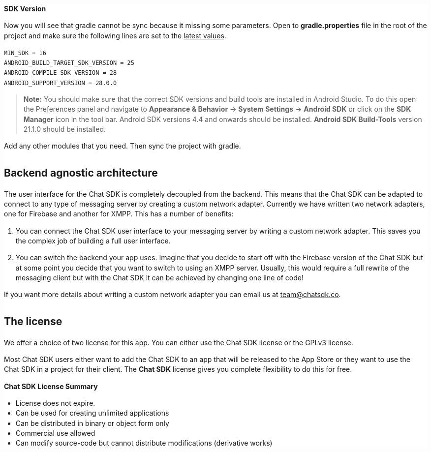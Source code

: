 **SDK Version**

Now you will see that gradle cannot be sync because it missing some parameters. Open to **gradle.properties** file in the root of the project and make sure the following lines are set to the [latest values](https://github.com/chat-sdk/chat-sdk-android/blob/master/gradle.properties).

```
MIN_SDK = 16
ANDROID_BUILD_TARGET_SDK_VERSION = 25
ANDROID_COMPILE_SDK_VERSION = 28
ANDROID_SUPPORT_VERSION = 28.0.0
```

> **Note:**
>You should make sure that the correct SDK versions and build tools are installed in Android Studio. To do this open the Preferences panel and navigate to **Appearance & Behavior** -> **System Settings** -> **Android SDK** or click on the **SDK Manager** icon in the tool bar. Android SDK versions 4.4 and onwards should be installed. **Android SDK Build-Tools** version 21.1.0 should be installed. 

Add any other modules that you need. Then sync the project with gradle. 

## Backend agnostic architecture

The user interface for the Chat SDK is completely decoupled from the backend. This means that the Chat SDK can be adapted to connect to any type of messaging server by creating a custom network adapter. Currently we have written two network adapters, one for Firebase and another for XMPP. This has a number of benefits:

1. You can connect the Chat SDK user interface to your messaging server by writing a custom network adapter. This saves you the complex job of building a full user interface. 

2. You can switch the backend your app uses. Imagine that you decide to start off with the Firebase version of the Chat SDK but at some point you decide that you want to switch to using an XMPP server. Usually, this would require a full rewrite of the messaging client but with the Chat SDK it can be achieved by changing one line of code! 

If you want more details about writing a custom network adapter you can email us at [team@chatsdk.co](mailto:team@chatsdk.co).
  
## The license

We offer a choice of two license for this app. You can either use the [Chat SDK](https://chatsdk.co/chat-sdk-license/) license or the [GPLv3](https://www.gnu.org/licenses/gpl-3.0.en.html) license. 

Most Chat SDK users either want to add the Chat SDK to an app that will be released to the App Store or they want to use the Chat SDK in a project for their client. The **Chat SDK** license gives you complete flexibility to do this for free.

**Chat SDK License Summary**

+ License does not expire.
+ Can be used for creating unlimited applications
+ Can be distributed in binary or object form only
+ Commercial use allowed
+ Can modify source-code but cannot distribute modifications (derivative works)
